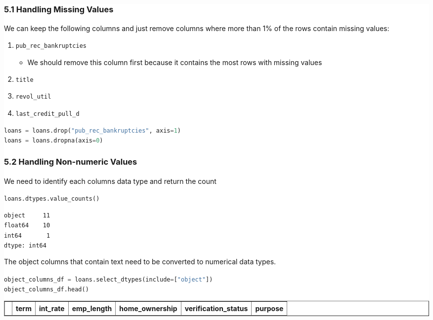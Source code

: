 

### 5.1 Handling Missing Values

We can keep the following columns and just remove columns where more than 1% of the rows contain missing values:  

1. `pub_rec_bankruptcies` 
    - We should remove this column first because it contains the most rows with missing values  

2. `title` 

3. `revol_util` 

4. `last_credit_pull_d`


```python
loans = loans.drop("pub_rec_bankruptcies", axis=1)
loans = loans.dropna(axis=0)
```

### 5.2 Handling Non-numeric Values

We need to identify each columns data type and return the count


```python
loans.dtypes.value_counts()
```




    object     11
    float64    10
    int64       1
    dtype: int64



The object columns that contain text need to be converted to numerical data types.


```python
object_columns_df = loans.select_dtypes(include=["object"])
object_columns_df.head()
```




<div>
<style>
    .dataframe thead tr:only-child th {
        text-align: right;
    }

    .dataframe thead th {
        text-align: left;
    }

    .dataframe tbody tr th {
        vertical-align: top;
    }
</style>
<table border="1" class="dataframe">
  <thead>
    <tr style="text-align: right;">
      <th></th>
      <th>term</th>
      <th>int_rate</th>
      <th>emp_length</th>
      <th>home_ownership</th>
      <th>verification_status</th>
      <th>purpose</th>